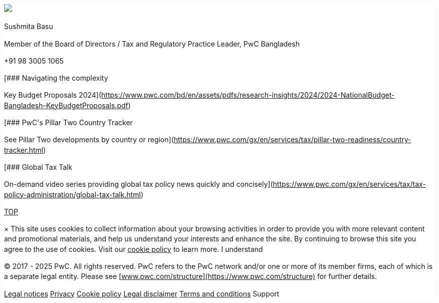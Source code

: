 ![](-/media/world-wide-tax-summaries/bangladeshsushmita-basubangladesh--sushmita-basujpg20250113114214915.ashx%3Frev=de922f0a89ef4d1298e694d51cdefed9&revision=de922f0a-89ef-4d12-98e6-94d51cdefed9&hash=262C39843AED138AABF1E53E9460F30F4A2C8A92)

Sushmita Basu

Member of the Board of Directors / Tax and Regulatory Practice Leader, PwC Bangladesh

+91 98 3005 1065







[### Navigating the complexity

Key Budget Proposals 2024](https://www.pwc.com/bd/en/assets/pdfs/research-insights/2024/2024-NationalBudget-Bangladesh-KeyBudgetProposals.pdf)

[### PwC's Pillar Two Country Tracker

See Pillar Two developments by country or region](https://www.pwc.com/gx/en/services/tax/pillar-two-readiness/country-tracker.html)

[### Global Tax Talk

On-demand video series providing global tax policy news quickly and concisely](https://www.pwc.com/gx/en/services/tax/tax-policy-administration/global-tax-talk.html)






 
[TOP](bangladesh%3FtopicTypeId=d81ae229-7a96-42b6-8259-b912bb9d0322.html# "Return to top of the page")




×
 This site uses cookies to collect information about your browsing activities in order to provide you with more relevant content and promotional materials, and help us understand your interests and enhance the site. By continuing to browse this site you agree to the use of cookies. Visit our [cookie policy](https://www.pwc.com/gx/en/legal-notices/cookie-policy.html) to learn more.
I understand




© 2017 - 2025 PwC. All rights reserved. PwC refers to the PwC network and/or one or more of its member firms, each of which is a separate legal entity. Please see [www.pwc.com/structure](https://www.pwc.com/structure) for further details.


[Legal notices](https://www.pwc.com/gx/en/legal-notices.html)
[Privacy](https://www.pwc.com/gx/en/legal-notices/pwc-privacy-statement.html)
[Cookie policy](https://www.pwc.com/gx/en/legal-notices/cookie-policy.html)
[Legal disclaimer](https://www.pwc.com/gx/en/legal-notices/legal-disclaimer.html)
[Terms and conditions](https://www.pwc.com/gx/en/legal-notices/terms-and-conditions.html)
Support






